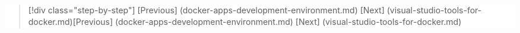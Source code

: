 
>[!div class="step-by-step"]
<span data-ttu-id="37c23-231">[Previous] (docker-apps-development-environment.md) [Next] (visual-studio-tools-for-docker.md)</span><span class="sxs-lookup"><span data-stu-id="37c23-231">[Previous] (docker-apps-development-environment.md) [Next] (visual-studio-tools-for-docker.md)</span></span>
